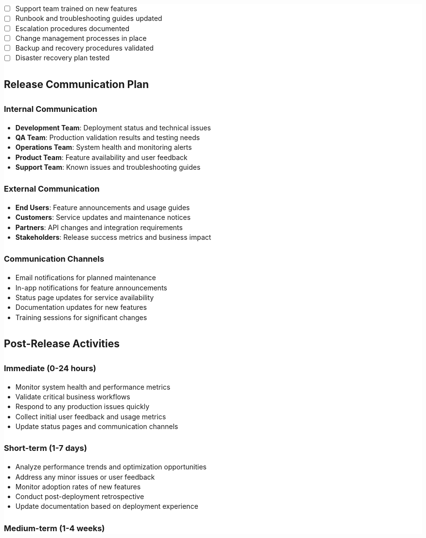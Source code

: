 - [ ] Support team trained on new features
- [ ] Runbook and troubleshooting guides updated
- [ ] Escalation procedures documented
- [ ] Change management processes in place
- [ ] Backup and recovery procedures validated
- [ ] Disaster recovery plan tested

## Release Communication Plan

### Internal Communication

- **Development Team**: Deployment status and technical issues
- **QA Team**: Production validation results and testing needs
- **Operations Team**: System health and monitoring alerts
- **Product Team**: Feature availability and user feedback
- **Support Team**: Known issues and troubleshooting guides

### External Communication

- **End Users**: Feature announcements and usage guides
- **Customers**: Service updates and maintenance notices
- **Partners**: API changes and integration requirements
- **Stakeholders**: Release success metrics and business impact

### Communication Channels

- Email notifications for planned maintenance
- In-app notifications for feature announcements
- Status page updates for service availability
- Documentation updates for new features
- Training sessions for significant changes

## Post-Release Activities

### Immediate (0-24 hours)

- Monitor system health and performance metrics
- Validate critical business workflows
- Respond to any production issues quickly
- Collect initial user feedback and usage metrics
- Update status pages and communication channels

### Short-term (1-7 days)

- Analyze performance trends and optimization opportunities
- Address any minor issues or user feedback
- Monitor adoption rates of new features
- Conduct post-deployment retrospective
- Update documentation based on deployment experience

### Medium-term (1-4 weeks)
